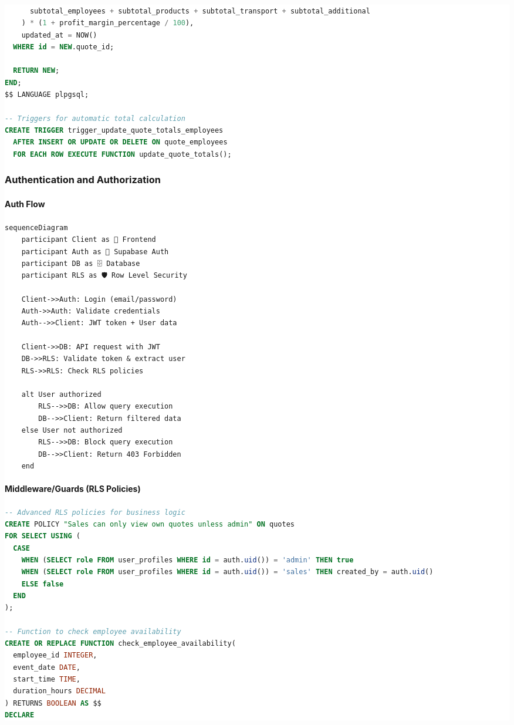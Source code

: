 ```sql
      subtotal_employees + subtotal_products + subtotal_transport + subtotal_additional
    ) * (1 + profit_margin_percentage / 100),
    updated_at = NOW()
  WHERE id = NEW.quote_id;

  RETURN NEW;
END;
$$ LANGUAGE plpgsql;

-- Triggers for automatic total calculation
CREATE TRIGGER trigger_update_quote_totals_employees
  AFTER INSERT OR UPDATE OR DELETE ON quote_employees
  FOR EACH ROW EXECUTE FUNCTION update_quote_totals();
```

### Authentication and Authorization

#### Auth Flow
```mermaid
sequenceDiagram
    participant Client as 🎨 Frontend
    participant Auth as 🔐 Supabase Auth
    participant DB as 🗄️ Database
    participant RLS as 🛡️ Row Level Security

    Client->>Auth: Login (email/password)
    Auth->>Auth: Validate credentials
    Auth-->>Client: JWT token + User data
    
    Client->>DB: API request with JWT
    DB->>RLS: Validate token & extract user
    RLS->>RLS: Check RLS policies
    
    alt User authorized
        RLS-->>DB: Allow query execution
        DB-->>Client: Return filtered data
    else User not authorized
        RLS-->>DB: Block query execution  
        DB-->>Client: Return 403 Forbidden
    end
```

#### Middleware/Guards (RLS Policies)
```sql
-- Advanced RLS policies for business logic
CREATE POLICY "Sales can only view own quotes unless admin" ON quotes
FOR SELECT USING (
  CASE 
    WHEN (SELECT role FROM user_profiles WHERE id = auth.uid()) = 'admin' THEN true
    WHEN (SELECT role FROM user_profiles WHERE id = auth.uid()) = 'sales' THEN created_by = auth.uid()
    ELSE false
  END
);

-- Function to check employee availability
CREATE OR REPLACE FUNCTION check_employee_availability(
  employee_id INTEGER,
  event_date DATE,
  start_time TIME,
  duration_hours DECIMAL
) RETURNS BOOLEAN AS $$
DECLARE
```